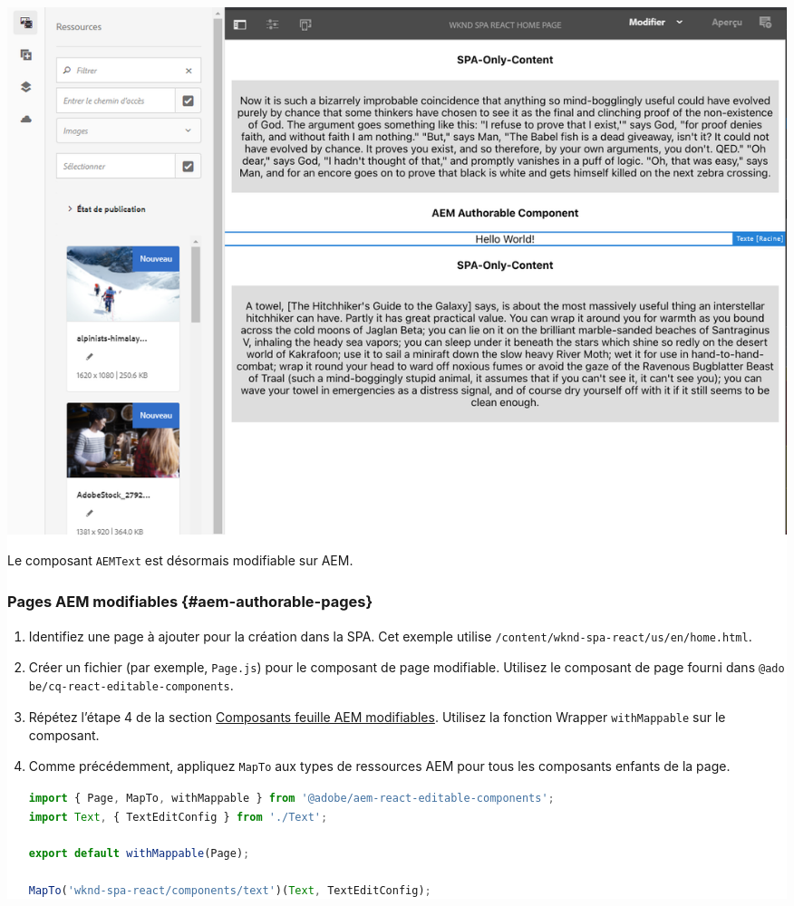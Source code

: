![Modification de la SPA dans AEM](assets/external-spa-edit-aem.png)

Le composant `AEMText` est désormais modifiable sur AEM.

### Pages AEM modifiables {#aem-authorable-pages}

1. Identifiez une page à ajouter pour la création dans la SPA. Cet exemple utilise `/content/wknd-spa-react/us/en/home.html`.
1. Créer un fichier (par exemple, `Page.js`) pour le composant de page modifiable. Utilisez le composant de page fourni dans `@adobe/cq-react-editable-components`.
1. Répétez l’étape 4 de la section [Composants feuille AEM modifiables](#authorable-leaf-components). Utilisez la fonction Wrapper `withMappable` sur le composant.
1. Comme précédemment, appliquez `MapTo` aux types de ressources AEM pour tous les composants enfants de la page.

   ```javascript
   import { Page, MapTo, withMappable } from '@adobe/aem-react-editable-components';
   import Text, { TextEditConfig } from './Text';
   
   export default withMappable(Page);
   
   MapTo('wknd-spa-react/components/text')(Text, TextEditConfig);
   ```
